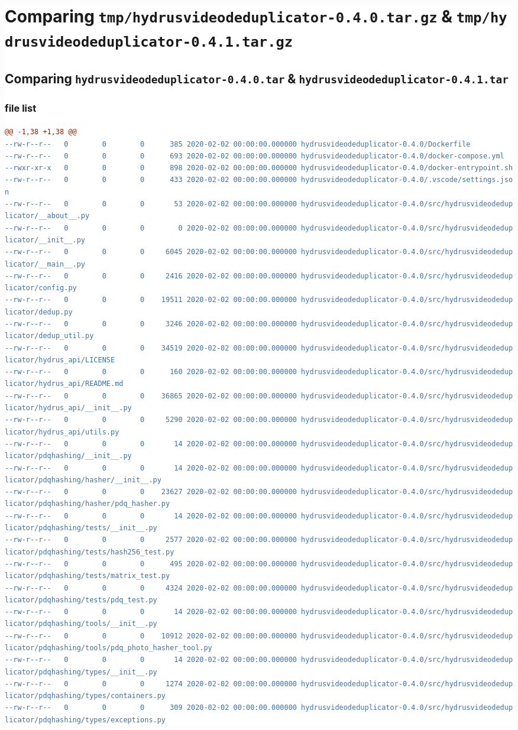 # Comparing `tmp/hydrusvideodeduplicator-0.4.0.tar.gz` & `tmp/hydrusvideodeduplicator-0.4.1.tar.gz`

## Comparing `hydrusvideodeduplicator-0.4.0.tar` & `hydrusvideodeduplicator-0.4.1.tar`

### file list

```diff
@@ -1,38 +1,38 @@
--rw-r--r--   0        0        0      385 2020-02-02 00:00:00.000000 hydrusvideodeduplicator-0.4.0/Dockerfile
--rw-r--r--   0        0        0      693 2020-02-02 00:00:00.000000 hydrusvideodeduplicator-0.4.0/docker-compose.yml
--rwxr-xr-x   0        0        0      898 2020-02-02 00:00:00.000000 hydrusvideodeduplicator-0.4.0/docker-entrypoint.sh
--rw-r--r--   0        0        0      433 2020-02-02 00:00:00.000000 hydrusvideodeduplicator-0.4.0/.vscode/settings.json
--rw-r--r--   0        0        0       53 2020-02-02 00:00:00.000000 hydrusvideodeduplicator-0.4.0/src/hydrusvideodeduplicator/__about__.py
--rw-r--r--   0        0        0        0 2020-02-02 00:00:00.000000 hydrusvideodeduplicator-0.4.0/src/hydrusvideodeduplicator/__init__.py
--rw-r--r--   0        0        0     6045 2020-02-02 00:00:00.000000 hydrusvideodeduplicator-0.4.0/src/hydrusvideodeduplicator/__main__.py
--rw-r--r--   0        0        0     2416 2020-02-02 00:00:00.000000 hydrusvideodeduplicator-0.4.0/src/hydrusvideodeduplicator/config.py
--rw-r--r--   0        0        0    19511 2020-02-02 00:00:00.000000 hydrusvideodeduplicator-0.4.0/src/hydrusvideodeduplicator/dedup.py
--rw-r--r--   0        0        0     3246 2020-02-02 00:00:00.000000 hydrusvideodeduplicator-0.4.0/src/hydrusvideodeduplicator/dedup_util.py
--rw-r--r--   0        0        0    34519 2020-02-02 00:00:00.000000 hydrusvideodeduplicator-0.4.0/src/hydrusvideodeduplicator/hydrus_api/LICENSE
--rw-r--r--   0        0        0      160 2020-02-02 00:00:00.000000 hydrusvideodeduplicator-0.4.0/src/hydrusvideodeduplicator/hydrus_api/README.md
--rw-r--r--   0        0        0    36865 2020-02-02 00:00:00.000000 hydrusvideodeduplicator-0.4.0/src/hydrusvideodeduplicator/hydrus_api/__init__.py
--rw-r--r--   0        0        0     5290 2020-02-02 00:00:00.000000 hydrusvideodeduplicator-0.4.0/src/hydrusvideodeduplicator/hydrus_api/utils.py
--rw-r--r--   0        0        0       14 2020-02-02 00:00:00.000000 hydrusvideodeduplicator-0.4.0/src/hydrusvideodeduplicator/pdqhashing/__init__.py
--rw-r--r--   0        0        0       14 2020-02-02 00:00:00.000000 hydrusvideodeduplicator-0.4.0/src/hydrusvideodeduplicator/pdqhashing/hasher/__init__.py
--rw-r--r--   0        0        0    23627 2020-02-02 00:00:00.000000 hydrusvideodeduplicator-0.4.0/src/hydrusvideodeduplicator/pdqhashing/hasher/pdq_hasher.py
--rw-r--r--   0        0        0       14 2020-02-02 00:00:00.000000 hydrusvideodeduplicator-0.4.0/src/hydrusvideodeduplicator/pdqhashing/tests/__init__.py
--rw-r--r--   0        0        0     2577 2020-02-02 00:00:00.000000 hydrusvideodeduplicator-0.4.0/src/hydrusvideodeduplicator/pdqhashing/tests/hash256_test.py
--rw-r--r--   0        0        0      495 2020-02-02 00:00:00.000000 hydrusvideodeduplicator-0.4.0/src/hydrusvideodeduplicator/pdqhashing/tests/matrix_test.py
--rw-r--r--   0        0        0     4324 2020-02-02 00:00:00.000000 hydrusvideodeduplicator-0.4.0/src/hydrusvideodeduplicator/pdqhashing/tests/pdq_test.py
--rw-r--r--   0        0        0       14 2020-02-02 00:00:00.000000 hydrusvideodeduplicator-0.4.0/src/hydrusvideodeduplicator/pdqhashing/tools/__init__.py
--rw-r--r--   0        0        0    10912 2020-02-02 00:00:00.000000 hydrusvideodeduplicator-0.4.0/src/hydrusvideodeduplicator/pdqhashing/tools/pdq_photo_hasher_tool.py
--rw-r--r--   0        0        0       14 2020-02-02 00:00:00.000000 hydrusvideodeduplicator-0.4.0/src/hydrusvideodeduplicator/pdqhashing/types/__init__.py
--rw-r--r--   0        0        0     1274 2020-02-02 00:00:00.000000 hydrusvideodeduplicator-0.4.0/src/hydrusvideodeduplicator/pdqhashing/types/containers.py
--rw-r--r--   0        0        0      309 2020-02-02 00:00:00.000000 hydrusvideodeduplicator-0.4.0/src/hydrusvideodeduplicator/pdqhashing/types/exceptions.py
```